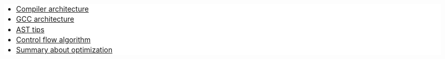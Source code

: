 - [Compiler architecture](https://cs.lmu.edu/~ray/notes/compilerarchitecture/) </br>
- [GCC architecture](https://en.wikibooks.org/wiki/GNU_C_Compiler_Internals/GNU_C_Compiler_Architecture) </br>
- [AST tips](https://dev.to/balapriya/abstract-syntax-tree-ast-explained-in-plain-english-1h38) </br>
- [Control flow algorithm](https://en.wikipedia.org/wiki/Control_flow) </br>
- [Summary about optimization](https://en.wikipedia.org/wiki/Optimizing_compiler) </br>
